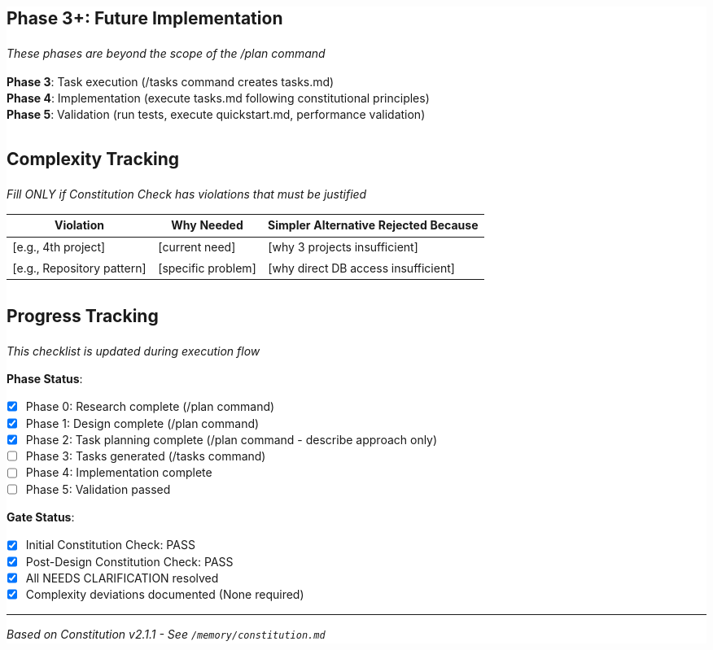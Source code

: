 ## Phase 3+: Future Implementation
*These phases are beyond the scope of the /plan command*

**Phase 3**: Task execution (/tasks command creates tasks.md)  
**Phase 4**: Implementation (execute tasks.md following constitutional principles)  
**Phase 5**: Validation (run tests, execute quickstart.md, performance validation)

## Complexity Tracking
*Fill ONLY if Constitution Check has violations that must be justified*

| Violation | Why Needed | Simpler Alternative Rejected Because |
|-----------|------------|-------------------------------------|
| [e.g., 4th project] | [current need] | [why 3 projects insufficient] |
| [e.g., Repository pattern] | [specific problem] | [why direct DB access insufficient] |


## Progress Tracking
*This checklist is updated during execution flow*

**Phase Status**:
- [X] Phase 0: Research complete (/plan command)
- [X] Phase 1: Design complete (/plan command)
- [X] Phase 2: Task planning complete (/plan command - describe approach only)
- [ ] Phase 3: Tasks generated (/tasks command)
- [ ] Phase 4: Implementation complete
- [ ] Phase 5: Validation passed

**Gate Status**:
- [X] Initial Constitution Check: PASS
- [X] Post-Design Constitution Check: PASS
- [X] All NEEDS CLARIFICATION resolved
- [X] Complexity deviations documented (None required)

---
*Based on Constitution v2.1.1 - See `/memory/constitution.md`*
